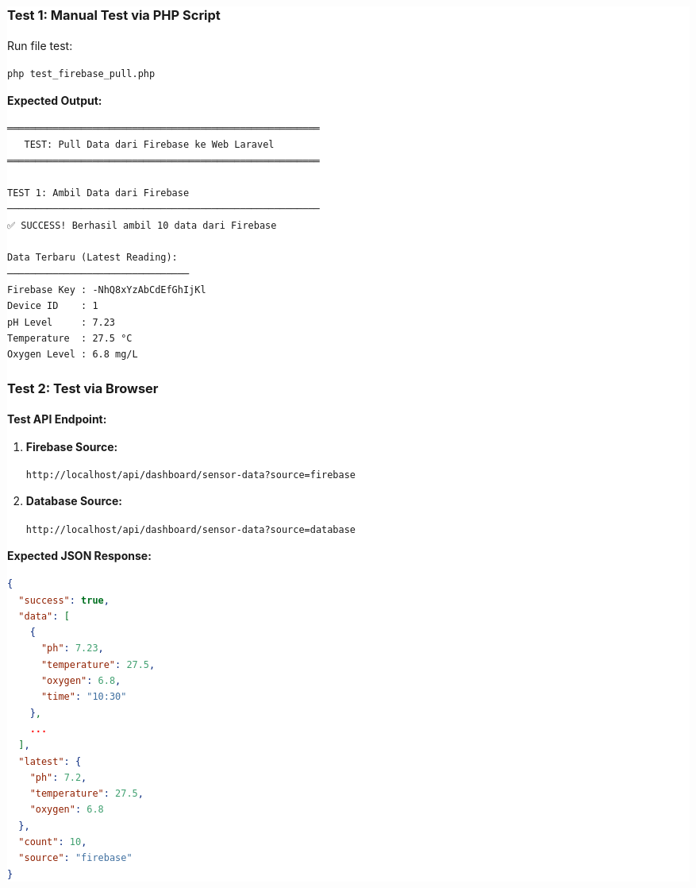 ### **Test 1: Manual Test via PHP Script**

Run file test:

```bash
php test_firebase_pull.php
```

**Expected Output:**

```
═══════════════════════════════════════════════════════
   TEST: Pull Data dari Firebase ke Web Laravel
═══════════════════════════════════════════════════════

TEST 1: Ambil Data dari Firebase
───────────────────────────────────────────────────────
✅ SUCCESS! Berhasil ambil 10 data dari Firebase

Data Terbaru (Latest Reading):
────────────────────────────────
Firebase Key : -NhQ8xYzAbCdEfGhIjKl
Device ID    : 1
pH Level     : 7.23
Temperature  : 27.5 °C
Oxygen Level : 6.8 mg/L
```

### **Test 2: Test via Browser**

**Test API Endpoint:**

1. **Firebase Source:**

    ```
    http://localhost/api/dashboard/sensor-data?source=firebase
    ```

2. **Database Source:**
    ```
    http://localhost/api/dashboard/sensor-data?source=database
    ```

**Expected JSON Response:**

```json
{
  "success": true,
  "data": [
    {
      "ph": 7.23,
      "temperature": 27.5,
      "oxygen": 6.8,
      "time": "10:30"
    },
    ...
  ],
  "latest": {
    "ph": 7.2,
    "temperature": 27.5,
    "oxygen": 6.8
  },
  "count": 10,
  "source": "firebase"
}
```
